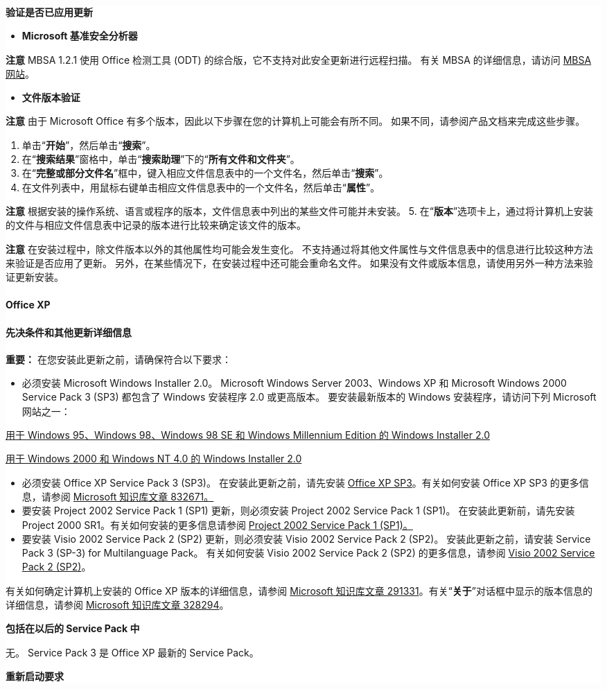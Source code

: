 **验证是否已应用更新**

-   **Microsoft 基准安全分析器**


**注意** MBSA 1.2.1 使用 Office 检测工具 (ODT) 的综合版，它不支持对此安全更新进行远程扫描。 有关 MBSA 的详细信息，请访问 [MBSA 网站](http://go.microsoft.com/fwlink/?linkid=21134)。

-   **文件版本验证**


**注意** 由于 Microsoft Office 有多个版本，因此以下步骤在您的计算机上可能会有所不同。 如果不同，请参阅产品文档来完成这些步骤。

1.  单击“**开始**”，然后单击“**搜索**”。  
2.  在“**搜索结果**”窗格中，单击“**搜索助理**”下的“**所有文件和文件夹**”。  
3.  在“**完整或部分文件名**”框中，键入相应文件信息表中的一个文件名，然后单击“**搜索**”。  
4.  在文件列表中，用鼠标右键单击相应文件信息表中的一个文件名，然后单击“**属性**”。  
    
**注意** 根据安装的操作系统、语言或程序的版本，文件信息表中列出的某些文件可能并未安装。
5.  在“**版本**”选项卡上，通过将计算机上安装的文件与相应文件信息表中记录的版本进行比较来确定该文件的版本。
    
**注意** 在安装过程中，除文件版本以外的其他属性均可能会发生变化。 不支持通过将其他文件属性与文件信息表中的信息进行比较这种方法来验证是否应用了更新。 另外，在某些情况下，在安装过程中还可能会重命名文件。 如果没有文件或版本信息，请使用另外一种方法来验证更新安装。

#### Office XP

#### 先决条件和其他更新详细信息

**重要：** 在您安装此更新之前，请确保符合以下要求：

-   必须安装 Microsoft Windows Installer 2.0。 Microsoft Windows Server 2003、Windows XP 和 Microsoft Windows 2000 Service Pack 3 (SP3) 都包含了 Windows 安装程序 2.0 或更高版本。 要安装最新版本的 Windows 安装程序，请访问下列 Microsoft 网站之一：

[用于 Windows 95、Windows 98、Windows 98 SE 和 Windows Millennium Edition 的 Windows Installer 2.0](http://go.microsoft.com/fwlink/?linkid=33337)

[用于 Windows 2000 和 Windows NT 4.0 的 Windows Installer 2.0](http://go.microsoft.com/fwlink/?linkid=33338)

-   必须安装 Office XP Service Pack 3 (SP3)。 在安装此更新之前，请先安装 [Office XP SP3](https://www.microsoft.com/download/details.aspx?familyid=85af7bfd-6f69-4289-8bd1-eb966bcdfb5e)。有关如何安装 Office XP SP3 的更多信息，请参阅 [Microsoft 知识库文章 832671。](http://support.microsoft.com/kb/832671)
-   要安装 Project 2002 Service Pack 1 (SP1) 更新，则必须安装 Project 2002 Service Pack 1 (SP1)。 在安装此更新前，请先安装 Project 2000 SR1。有关如何安装的更多信息请参阅 [Project 2002 Service Pack 1 (SP1)。](https://www.microsoft.com/download/details.aspx?familyid=fda28314-6c82-4b14-93d4-1daa296e430d)
-   要安装 Visio 2002 Service Pack 2 (SP2) 更新，则必须安装 Visio 2002 Service Pack 2 (SP2)。 安装此更新之前，请安装 Service Pack 3 (SP-3) for Multilanguage Pack。 有关如何安装 Visio 2002 Service Pack 2 (SP2) 的更多信息，请参阅 [Visio 2002 Service Pack 2 (SP2)](https://www.microsoft.com/download/details.aspx?familyid=00b9dfe4-ed08-4328-b355-4bc63d6267b2)。

有关如何确定计算机上安装的 Office XP 版本的详细信息，请参阅 [Microsoft 知识库文章 291331](http://support.microsoft.com/kb/291331)。有关“**关于**”对话框中显示的版本信息的详细信息，请参阅 [Microsoft 知识库文章 328294](http://support.microsoft.com/kb/328294)。

**包括在以后的 Service Pack 中**

无。 Service Pack 3 是 Office XP 最新的 Service Pack。

**重新启动要求**
